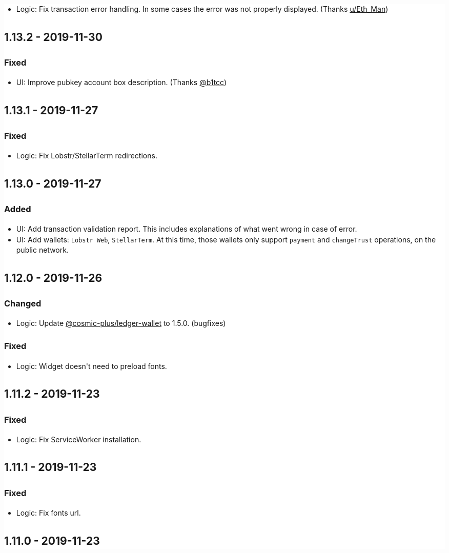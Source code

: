 - Logic: Fix transaction error handling. In some cases the error was not
  properly displayed. (Thanks [u/Eth_Man](https://reddit.com/u/Eth_Man))

## 1.13.2 - 2019-11-30

### Fixed

- UI: Improve pubkey account box description. (Thanks [@b1tcc])

## 1.13.1 - 2019-11-27

### Fixed

- Logic: Fix Lobstr/StellarTerm redirections.

## 1.13.0 - 2019-11-27

### Added

- UI: Add transaction validation report. This includes explanations of what went
  wrong in case of error.
- UI: Add wallets: `Lobstr Web`, `StellarTerm`. At this time, those wallets only
  support `payment` and `changeTrust` operations, on the public network.

## 1.12.0 - 2019-11-26

### Changed

- Logic: Update [@cosmic-plus/ledger-wallet] to 1.5.0. (bugfixes)

### Fixed

- Logic: Widget doesn't need to preload fonts.

## 1.11.2 - 2019-11-23

### Fixed

- Logic: Fix ServiceWorker installation.

## 1.11.1 - 2019-11-23

### Fixed

- Logic: Fix fonts url.

## 1.11.0 - 2019-11-23


[cosmic-lib]: https://github.com/cosmic-plus/node-cosmic-lib/blob/master/CHANGELOG.md
[stellar-sdk]: https://github.com/stellar/js-stellar-sdk/blob/master/CHANGELOG.md
[pwa]: https://developer.mozilla.org/en-US/docs/Web/Progressive_web_apps/Introduction
[widget.css]: https://github.com/cosmic-plus/https-cosmic-link/blob/master/widget.css
[@b1tcc]: https://keybase.io/b1tcc
[@cosmic-plus/ledger-wallet]: https://cosmic.plus/#view:js-ledger-wallet/CHANGELOG
[@cosmic-plus/trezor-wallet]: https://cosmic.plus/#view:js-trezor-wallet/CHANGELOG